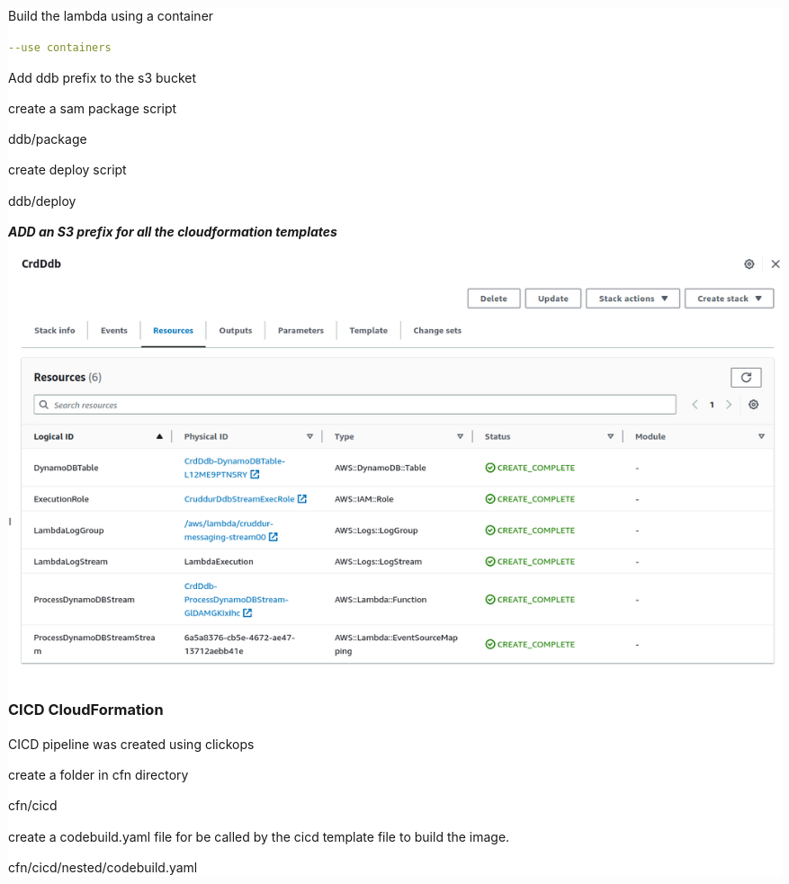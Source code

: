 Build the lambda using a container
```yaml
--use containers
```

Add ddb prefix to the s3 bucket

create a sam package script

ddb/package

create deploy script

ddb/deploy


*__ADD an S3 prefix for all the cloudformation templates__*

![DynamoDB](./assets/ddb_stk.png)


### CICD CloudFormation

CICD pipeline was created using clickops

create a folder in cfn directory

cfn/cicd

create a codebuild.yaml file for be called by the cicd template file to build the image.



cfn/cicd/nested/codebuild.yaml
